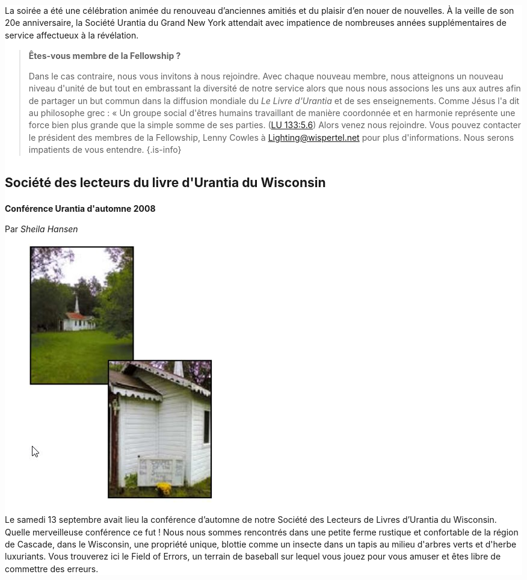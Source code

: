 La soirée a été une célébration animée du renouveau d’anciennes amitiés et du plaisir d’en nouer de nouvelles. À la veille de son 20e anniversaire, la Société Urantia du Grand New York attendait avec impatience de nombreuses années supplémentaires de service affectueux à la révélation. 

> **Êtes-vous membre de la Fellowship ?**
> 
> Dans le cas contraire, nous vous invitons à nous rejoindre. Avec chaque nouveau membre, nous atteignons un nouveau niveau d'unité de but tout en embrassant la diversité de notre service alors que nous nous associons les uns aux autres afin de partager un but commun dans la diffusion mondiale du _Le Livre d'Urantia_ et de ses enseignements. Comme Jésus l'a dit au philosophe grec : « Un groupe social d'êtres humains travaillant de manière coordonnée et en harmonie représente une force bien plus grande que la simple somme de ses parties. (<a id="a305_544"></a>[LU 133:5.6](/fr/The_Urantia_Book/133#p5_6))
> Alors venez nous rejoindre. Vous pouvez contacter le président des membres de la Fellowship, Lenny Cowles à Lighting@wispertel.net pour plus d'informations. Nous serons impatients de vous entendre.
{.is-info}

## Société des lecteurs du livre d'Urantia du Wisconsin

**Conférence Urantia d'automne 2008**

Par _Sheila Hansen_

<figure id="Figure_17" class="image urantiapedia image-style-align-left">
<img src="/image/article/The_Mighty_Messenger/2008_Winter/005703.jpg">
</figure>

Le samedi 13 septembre avait lieu la conférence d’automne de notre Société des Lecteurs de Livres d’Urantia du Wisconsin. Quelle merveilleuse conférence ce fut ! Nous nous sommes rencontrés dans une petite ferme rustique et confortable de la région de Cascade, dans le Wisconsin, une propriété unique, blottie comme un insecte dans un tapis au milieu d'arbres verts et d'herbe luxuriants. Vous trouverez ici le Field of Errors, un terrain de baseball sur lequel vous jouez pour vous amuser et êtes libre de commettre des erreurs.
